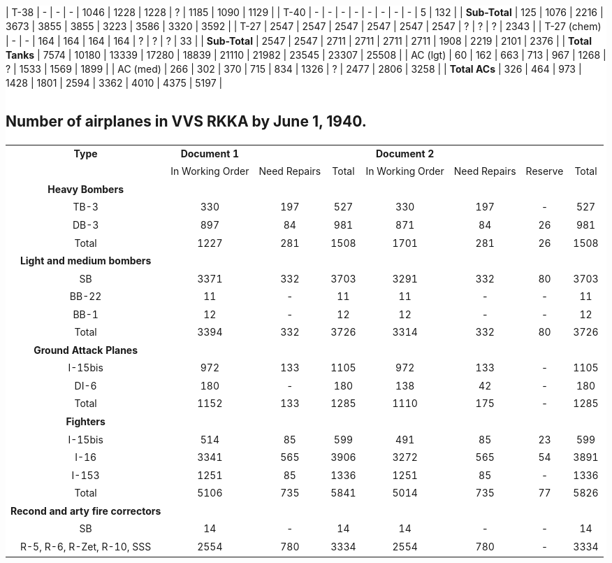 | T-38            | \-        | \-        | \-        | 1046      | 1228      | 1228      | ?         | 1185       | 1090      | 1129      |
| T-40            | \-        | \-        | \-        | \-        | \-        | \-        | \-        | \-         | 5         | 132       |
| **Sub-Total**   | 125       | 1076      | 2216      | 3673      | 3855      | 3855      | 3223      | 3586       | 3320      | 3592      |
| T-27            | 2547      | 2547      | 2547      | 2547      | 2547      | 2547      | ?         | ?          | ?         | 2343      |
| T-27 (chem)     | \-        | \-        | 164       | 164       | 164       | 164       | ?         | ?          | ?         | 33        |
| **Sub-Total**   | 2547      | 2547      | 2711      | 2711      | 2711      | 2711      | 1908      | 2219       | 2101      | 2376      |
| **Total Tanks** | 7574      | 10180     | 13339     | 17280     | 18839     | 21110     | 21982     | 23545      | 23307     | 25508     |
| AC (lgt)        | 60        | 162       | 663       | 713       | 967       | 1268      | ?         | 1533       | 1569      | 1899      |
| AC (med)        | 266       | 302       | 370       | 715       | 834       | 1326      | ?         | 2477       | 2806      | 3258      |
| **Total ACs**   | 326       | 464       | 973       | 1428      | 1801      | 2594      | 3362      | 4010       | 4375      | 5197      |

  

##    Number of airplanes in VVS RKKA by June 1, 1940. 

|                                     |                  |              |       |                  |              |         |       |
|:-----------------------------------:|:----------------:|:------------:|:-----:|:----------------:|:------------:|:-------:|:-----:|
|              **Type**               |  **Document 1**  |              |       |  **Document 2**  |              |         |       |
|                                     | In Working Order | Need Repairs | Total | In Working Order | Need Repairs | Reserve | Total |
|          **Heavy Bombers**          |                  |              |       |                  |              |         |       |
|                TB-3                 |       330        |     197      |  527  |       330        |     197      |   \-    |  527  |
|                DB-3                 |       897        |      84      |  981  |       871        |      84      |   26    |  981  |
|                Total                |       1227       |     281      | 1508  |       1701       |     281      |   26    | 1508  |
|    **Light and medium bombers**     |                  |              |       |                  |              |         |       |
|                 SB                  |       3371       |     332      | 3703  |       3291       |     332      |   80    | 3703  |
|                BB-22                |        11        |      \-      |  11   |        11        |      \-      |   \-    |  11   |
|                BB-1                 |        12        |      \-      |  12   |        12        |      \-      |   \-    |  12   |
|                Total                |       3394       |     332      | 3726  |       3314       |     332      |   80    | 3726  |
|      **Ground Attack Planes**       |                  |              |       |                  |              |         |       |
|               I-15bis               |       972        |     133      | 1105  |       972        |     133      |   \-    | 1105  |
|                DI-6                 |       180        |      \-      |  180  |       138        |      42      |   \-    |  180  |
|                Total                |       1152       |     133      | 1285  |       1110       |     175      |   \-    | 1285  |
|            **Fighters**             |                  |              |       |                  |              |         |       |
|               I-15bis               |       514        |      85      |  599  |       491        |      85      |   23    |  599  |
|                I-16                 |       3341       |     565      | 3906  |       3272       |     565      |   54    | 3891  |
|                I-153                |       1251       |      85      | 1336  |       1251       |      85      |   \-    | 1336  |
|                Total                |       5106       |     735      | 5841  |       5014       |     735      |   77    | 5826  |
| **Recond and arty fire correctors** |                  |              |       |                  |              |         |       |
|                 SB                  |        14        |      \-      |  14   |        14        |      \-      |   \-    |  14   |
|     R-5, R-6, R-Zet, R-10, SSS      |       2554       |     780      | 3334  |       2554       |     780      |   \-    | 3334  |